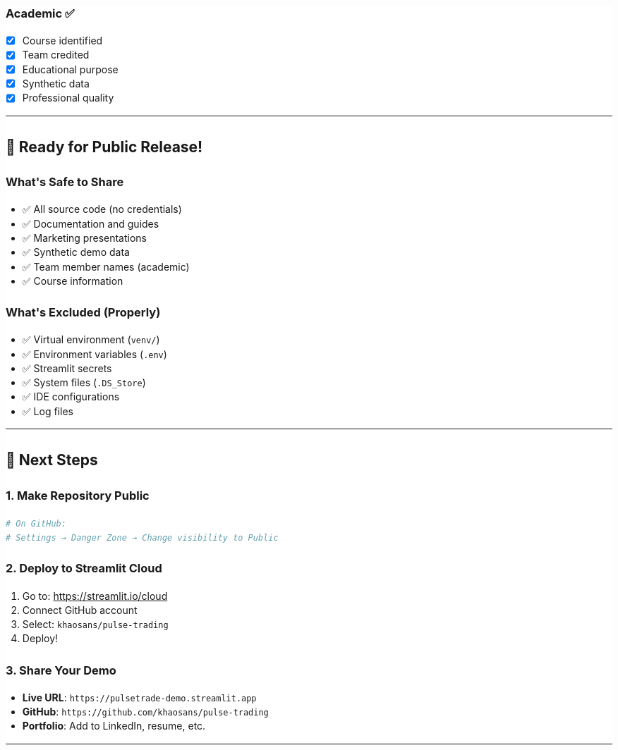 ### Academic ✅
- [x] Course identified
- [x] Team credited
- [x] Educational purpose
- [x] Synthetic data
- [x] Professional quality

---

## 🎉 Ready for Public Release!

### What's Safe to Share
- ✅ All source code (no credentials)
- ✅ Documentation and guides
- ✅ Marketing presentations
- ✅ Synthetic demo data
- ✅ Team member names (academic)
- ✅ Course information

### What's Excluded (Properly)
- ✅ Virtual environment (`venv/`)
- ✅ Environment variables (`.env`)
- ✅ Streamlit secrets
- ✅ System files (`.DS_Store`)
- ✅ IDE configurations
- ✅ Log files

---

## 🚀 Next Steps

### 1. Make Repository Public
```bash
# On GitHub:
# Settings → Danger Zone → Change visibility to Public
```

### 2. Deploy to Streamlit Cloud
1. Go to: https://streamlit.io/cloud
2. Connect GitHub account
3. Select: `khaosans/pulse-trading`
4. Deploy!

### 3. Share Your Demo
- **Live URL**: `https://pulsetrade-demo.streamlit.app`
- **GitHub**: `https://github.com/khaosans/pulse-trading`
- **Portfolio**: Add to LinkedIn, resume, etc.

---
